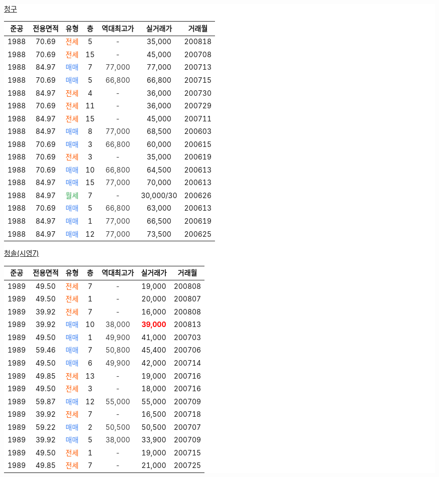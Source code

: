
[청구](https://search.naver.com/search.naver?query=%EC%84%9C%EC%9A%B8%ED%8A%B9%EB%B3%84%EC%8B%9C+%EB%85%B8%EC%9B%90%EA%B5%AC+%ED%95%98%EA%B3%84%EB%8F%99+%EC%B2%AD%EA%B5%AC)

|준공|전용면적|유형|층|역대최고가|실거래가|거래월|
|:---:|:---:|:---:|:---:|:---:|:---:|:---:|
|1988|70.69|<span style="color:#ff5a00">전세</span>|5|<span style="color:#444444">-</span>|35,000|200818|
|1988|70.69|<span style="color:#ff5a00">전세</span>|15|<span style="color:#444444">-</span>|45,000|200708|
|1988|84.97|<span style="color:#4285f3">매매</span>|7|<span style="color:#444444">77,000</span>|77,000|200713|
|1988|70.69|<span style="color:#4285f3">매매</span>|5|<span style="color:#444444">66,800</span>|66,800|200715|
|1988|84.97|<span style="color:#ff5a00">전세</span>|4|<span style="color:#444444">-</span>|36,000|200730|
|1988|70.69|<span style="color:#ff5a00">전세</span>|11|<span style="color:#444444">-</span>|36,000|200729|
|1988|84.97|<span style="color:#ff5a00">전세</span>|15|<span style="color:#444444">-</span>|45,000|200711|
|1988|84.97|<span style="color:#4285f3">매매</span>|8|<span style="color:#444444">77,000</span>|68,500|200603|
|1988|70.69|<span style="color:#4285f3">매매</span>|3|<span style="color:#444444">66,800</span>|60,000|200615|
|1988|70.69|<span style="color:#ff5a00">전세</span>|3|<span style="color:#444444">-</span>|35,000|200619|
|1988|70.69|<span style="color:#4285f3">매매</span>|10|<span style="color:#444444">66,800</span>|64,500|200613|
|1988|84.97|<span style="color:#4285f3">매매</span>|15|<span style="color:#444444">77,000</span>|70,000|200613|
|1988|84.97|<span style="color:#34a853">월세</span>|7|<span style="color:#444444">-</span>|30,000/30|200626|
|1988|70.69|<span style="color:#4285f3">매매</span>|5|<span style="color:#444444">66,800</span>|63,000|200613|
|1988|84.97|<span style="color:#4285f3">매매</span>|1|<span style="color:#444444">77,000</span>|66,500|200619|
|1988|84.97|<span style="color:#4285f3">매매</span>|12|<span style="color:#444444">77,000</span>|73,500|200625|

[청솔(시영7)](https://search.naver.com/search.naver?query=%EC%84%9C%EC%9A%B8%ED%8A%B9%EB%B3%84%EC%8B%9C+%EB%85%B8%EC%9B%90%EA%B5%AC+%ED%95%98%EA%B3%84%EB%8F%99+%EC%B2%AD%EC%86%94%28%EC%8B%9C%EC%98%817%29)

|준공|전용면적|유형|층|역대최고가|실거래가|거래월|
|:---:|:---:|:---:|:---:|:---:|:---:|:---:|
|1989|49.50|<span style="color:#ff5a00">전세</span>|7|<span style="color:#444444">-</span>|19,000|200808|
|1989|49.50|<span style="color:#ff5a00">전세</span>|1|<span style="color:#444444">-</span>|20,000|200807|
|1989|39.92|<span style="color:#ff5a00">전세</span>|7|<span style="color:#444444">-</span>|16,000|200808|
|1989|39.92|<span style="color:#4285f3">매매</span>|10|<span style="color:#444444">38,000</span>|<b><span style="color:#ff0000">39,000</span></b>|200813|
|1989|49.50|<span style="color:#4285f3">매매</span>|1|<span style="color:#444444">49,900</span>|41,000|200703|
|1989|59.46|<span style="color:#4285f3">매매</span>|7|<span style="color:#444444">50,800</span>|45,400|200706|
|1989|49.50|<span style="color:#4285f3">매매</span>|6|<span style="color:#444444">49,900</span>|42,000|200714|
|1989|49.85|<span style="color:#ff5a00">전세</span>|13|<span style="color:#444444">-</span>|19,000|200716|
|1989|49.50|<span style="color:#ff5a00">전세</span>|3|<span style="color:#444444">-</span>|18,000|200716|
|1989|59.87|<span style="color:#4285f3">매매</span>|12|<span style="color:#444444">55,000</span>|55,000|200709|
|1989|39.92|<span style="color:#ff5a00">전세</span>|7|<span style="color:#444444">-</span>|16,500|200718|
|1989|59.22|<span style="color:#4285f3">매매</span>|2|<span style="color:#444444">50,500</span>|50,500|200707|
|1989|39.92|<span style="color:#4285f3">매매</span>|5|<span style="color:#444444">38,000</span>|33,900|200709|
|1989|49.50|<span style="color:#ff5a00">전세</span>|1|<span style="color:#444444">-</span>|19,000|200715|
|1989|49.85|<span style="color:#ff5a00">전세</span>|7|<span style="color:#444444">-</span>|21,000|200725|